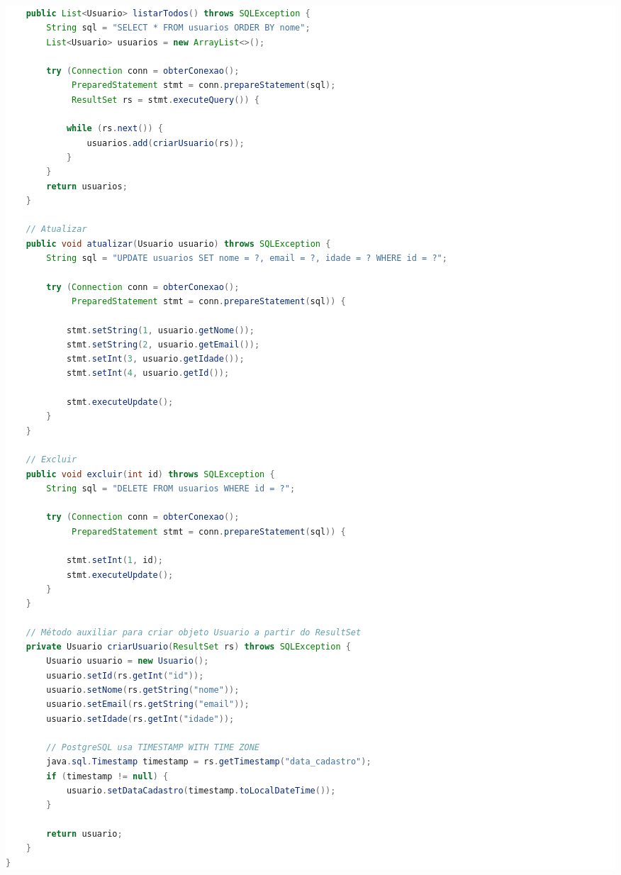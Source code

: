```java
    public List<Usuario> listarTodos() throws SQLException {
        String sql = "SELECT * FROM usuarios ORDER BY nome";
        List<Usuario> usuarios = new ArrayList<>();
        
        try (Connection conn = obterConexao();
             PreparedStatement stmt = conn.prepareStatement(sql);
             ResultSet rs = stmt.executeQuery()) {
            
            while (rs.next()) {
                usuarios.add(criarUsuario(rs));
            }
        }
        return usuarios;
    }
    
    // Atualizar
    public void atualizar(Usuario usuario) throws SQLException {
        String sql = "UPDATE usuarios SET nome = ?, email = ?, idade = ? WHERE id = ?";
        
        try (Connection conn = obterConexao();
             PreparedStatement stmt = conn.prepareStatement(sql)) {
            
            stmt.setString(1, usuario.getNome());
            stmt.setString(2, usuario.getEmail());
            stmt.setInt(3, usuario.getIdade());
            stmt.setInt(4, usuario.getId());
            
            stmt.executeUpdate();
        }
    }
    
    // Excluir
    public void excluir(int id) throws SQLException {
        String sql = "DELETE FROM usuarios WHERE id = ?";
        
        try (Connection conn = obterConexao();
             PreparedStatement stmt = conn.prepareStatement(sql)) {
            
            stmt.setInt(1, id);
            stmt.executeUpdate();
        }
    }
    
    // Método auxiliar para criar objeto Usuario a partir do ResultSet
    private Usuario criarUsuario(ResultSet rs) throws SQLException {
        Usuario usuario = new Usuario();
        usuario.setId(rs.getInt("id"));
        usuario.setNome(rs.getString("nome"));
        usuario.setEmail(rs.getString("email"));
        usuario.setIdade(rs.getInt("idade"));
        
        // PostgreSQL usa TIMESTAMP WITH TIME ZONE
        java.sql.Timestamp timestamp = rs.getTimestamp("data_cadastro");
        if (timestamp != null) {
            usuario.setDataCadastro(timestamp.toLocalDateTime());
        }
        
        return usuario;
    }
}
```
